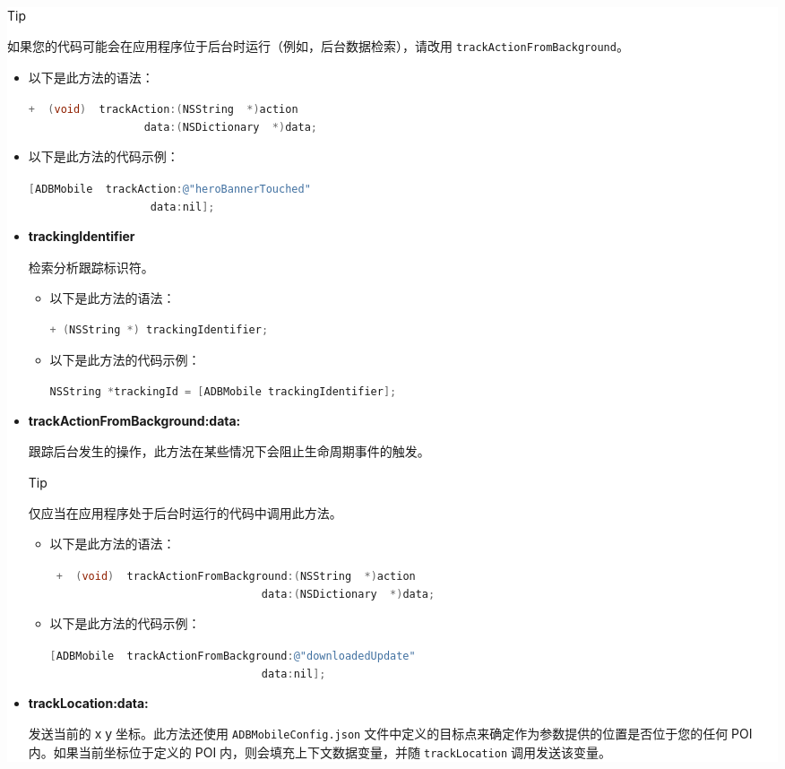    >[!TIP]
   >
   >如果您的代码可能会在应用程序位于后台时运行（例如，后台数据检索），请改用 `trackActionFromBackground`。

   * 以下是此方法的语法：

      ```objective-c
      +  (void)  trackAction:(NSString  *)action
                        data:(NSDictionary  *)data; 
      ```

   * 以下是此方法的代码示例：

      ```objective-c
      [ADBMobile  trackAction:@"heroBannerTouched"
                         data:nil]; 
      ```

* **trackingIdentifier**

   检索分析跟踪标识符。

   * 以下是此方法的语法：

      ```objective-c
      + (NSString *) trackingIdentifier; 
      ```

   * 以下是此方法的代码示例：

      ```objective-c
      NSString *trackingId = [ADBMobile trackingIdentifier];
      ```

* **trackActionFromBackground:&#x200B;data:**

   跟踪后台发生的操作，此方法在某些情况下会阻止生命周期事件的触发。

   >[!TIP]
   >
   >仅应当在应用程序处于后台时运行的代码中调用此方法。

   * 以下是此方法的语法：

      ```objective-c
       +  (void)  trackActionFromBackground:(NSString  *)action
                                       data:(NSDictionary  *)data; 
      ```

   * 以下是此方法的代码示例：

      ```objective-c
      [ADBMobile  trackActionFromBackground:@"downloadedUpdate"
                                       data:nil];
      ```

* **trackLocation:&#x200B;data:**

   发送当前的 x y 坐标。此方法还使用 `ADBMobileConfig.json` 文件中定义的目标点来确定作为参数提供的位置是否位于您的任何 POI 内。如果当前坐标位于定义的 POI 内，则会填充上下文数据变量，并随 `trackLocation` 调用发送该变量。
